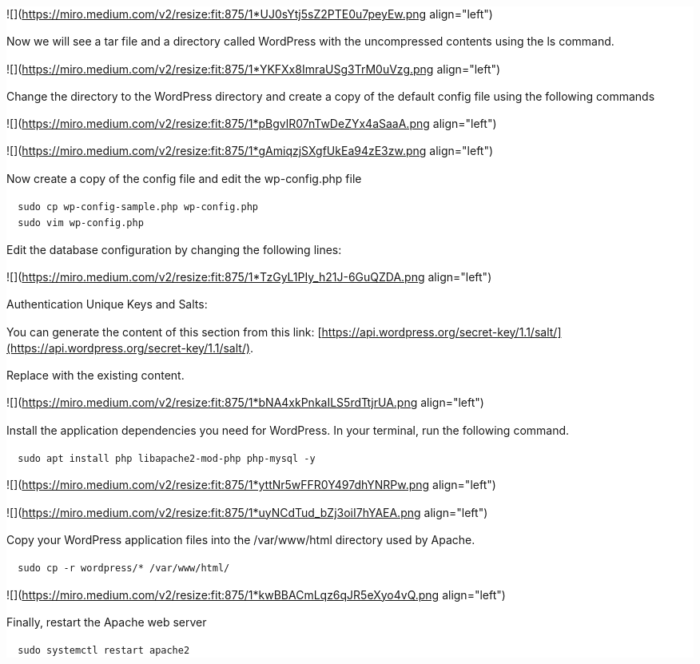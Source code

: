 ![](https://miro.medium.com/v2/resize:fit:875/1*UJ0sYtj5sZ2PTE0u7peyEw.png align="left")

Now we will see a tar file and a directory called WordPress with the uncompressed contents using the ls command.

![](https://miro.medium.com/v2/resize:fit:875/1*YKFXx8ImraUSg3TrM0uVzg.png align="left")

Change the directory to the WordPress directory and create a copy of the default config file using the following commands

![](https://miro.medium.com/v2/resize:fit:875/1*pBgvlR07nTwDeZYx4aSaaA.png align="left")

![](https://miro.medium.com/v2/resize:fit:875/1*gAmiqzjSXgfUkEa94zE3zw.png align="left")

Now create a copy of the config file and edit the wp-config.php file

```plaintext
  sudo cp wp-config-sample.php wp-config.php
  sudo vim wp-config.php
```

Edit the database configuration by changing the following lines:

![](https://miro.medium.com/v2/resize:fit:875/1*TzGyL1PIy_h21J-6GuQZDA.png align="left")

Authentication Unique Keys and Salts:

You can generate the content of this section from this link: [https://api.wordpress.org/secret-key/1.1/salt/](https://api.wordpress.org/secret-key/1.1/salt/).

Replace with the existing content.

![](https://miro.medium.com/v2/resize:fit:875/1*bNA4xkPnkaILS5rdTtjrUA.png align="left")

Install the application dependencies you need for WordPress. In your terminal, run the following command.

```plaintext
  sudo apt install php libapache2-mod-php php-mysql -y
```

![](https://miro.medium.com/v2/resize:fit:875/1*yttNr5wFFR0Y497dhYNRPw.png align="left")

![](https://miro.medium.com/v2/resize:fit:875/1*uyNCdTud_bZj3oiI7hYAEA.png align="left")

Copy your WordPress application files into the /var/www/html directory used by Apache.

```plaintext
  sudo cp -r wordpress/* /var/www/html/
```

![](https://miro.medium.com/v2/resize:fit:875/1*kwBBACmLqz6qJR5eXyo4vQ.png align="left")

Finally, restart the Apache web server

```plaintext
  sudo systemctl restart apache2
```
